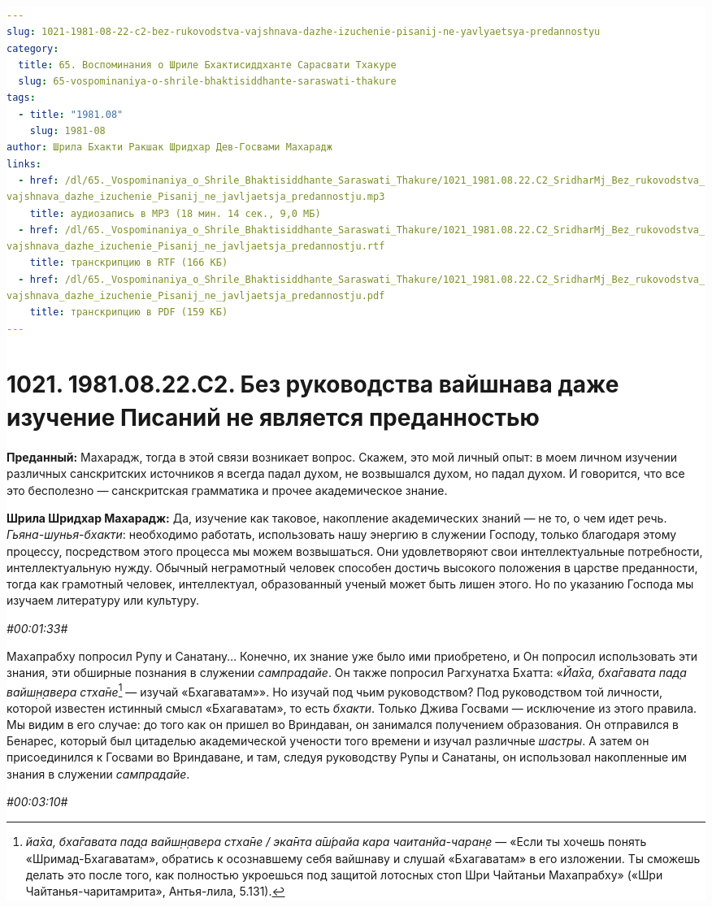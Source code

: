 ```yaml
---
slug: 1021-1981-08-22-c2-bez-rukovodstva-vajshnava-dazhe-izuchenie-pisanij-ne-yavlyaetsya-predannostyu
category:
  title: 65. Воспоминания о Шриле Бхактисиддханте Сарасвати Тхакуре
  slug: 65-vospominaniya-o-shrile-bhaktisiddhante-saraswati-thakure
tags:
  - title: "1981.08"
    slug: 1981-08
author: Шрила Бхакти Ракшак Шридхар Дев-Госвами Махарадж
links:
  - href: /dl/65._Vospominaniya_o_Shrile_Bhaktisiddhante_Saraswati_Thakure/1021_1981.08.22.C2_SridharMj_Bez_rukovodstva_vajshnava_dazhe_izuchenie_Pisanij_ne_javljaetsja_predannostju.mp3
    title: аудиозапись в MP3 (18 мин. 14 сек., 9,0 МБ)
  - href: /dl/65._Vospominaniya_o_Shrile_Bhaktisiddhante_Saraswati_Thakure/1021_1981.08.22.C2_SridharMj_Bez_rukovodstva_vajshnava_dazhe_izuchenie_Pisanij_ne_javljaetsja_predannostju.rtf
    title: транскрипцию в RTF (166 КБ)
  - href: /dl/65._Vospominaniya_o_Shrile_Bhaktisiddhante_Saraswati_Thakure/1021_1981.08.22.C2_SridharMj_Bez_rukovodstva_vajshnava_dazhe_izuchenie_Pisanij_ne_javljaetsja_predannostju.pdf
    title: транскрипцию в PDF (159 КБ)
---
```


# 1021. 1981.08.22.C2. Без руководства вайшнава даже изучение Писаний не является преданностью

**Преданный:** Махарадж, тогда в этой связи возникает вопрос. Скажем, это мой личный опыт: в моем личном изучении различных санскритских источников я всегда падал духом, не возвышался духом, но падал духом. И говорится, что все это бесполезно — санскритская грамматика и прочее академическое знание.

**Шрила Шридхар Махарадж:** Да, изучение как таковое, накопление академических знаний — не то, о чем идет речь. *Гьяна-шунья-бхакти*: необходимо работать, использовать нашу энергию в служении Господу, только благодаря этому процессу, посредством этого процесса мы можем возвышаться. Они удовлетворяют свои интеллектуальные потребности, интеллектуальную нужду. Обычный неграмотный человек способен достичь высокого положения в царстве преданности, тогда как грамотный человек, интеллектуал, образованный ученый может быть лишен этого. Но по указанию Господа мы изучаем литературу или культуру.

*#00:01:33#*

Махапрабху попросил Рупу и Санатану… Конечно, их знание уже было ими приобретено, и Он попросил использовать эти знания, эти обширные познания в служении *сампрадайе*. Он также попросил Рагхунатха Бхатта: «*Йа̄ха, бха̄гавата пад̣а вайш̣н̣авера стха̄не*[^_ftn1] — изучай «Бхагаватам»». Но изучай под чьим руководством? Под руководством той личности, которой известен истинный смысл «Бхагаватам», то есть *бхакти*. Только Джива Госвами — исключение из этого правила. Мы видим в его случае: до того как он пришел во Вриндаван, он занимался получением образования. Он отправился в Бенарес, который был цитаделью академической учености того времени и изучал различные *шастры*. А затем он присоединился к Госвами во Вриндаване, и там, следуя руководству Рупы и Санатаны, он использовал накопленные им знания в служении *сампрадайе*.

*#00:03:10#*


[^_ftn1]: *йа̄ха, бха̄гавата пад̣а вайш̣н̣авера стха̄не / эка̄нта а̄ш́райа кара чаитанйа-чаран̣е* — «Если ты хочешь понять «Шримад-Бхагаватам», обратись к осознавшему себя вайшнаву и слушай «Бхагаватам» в его изложении. Ты сможешь делать это после того, как полностью укроешься под защитой лотосных стоп Шри Чайтаньи Махапрабху» («Шри Чайтанья-чаритамрита», Антья-лила, 5.131).